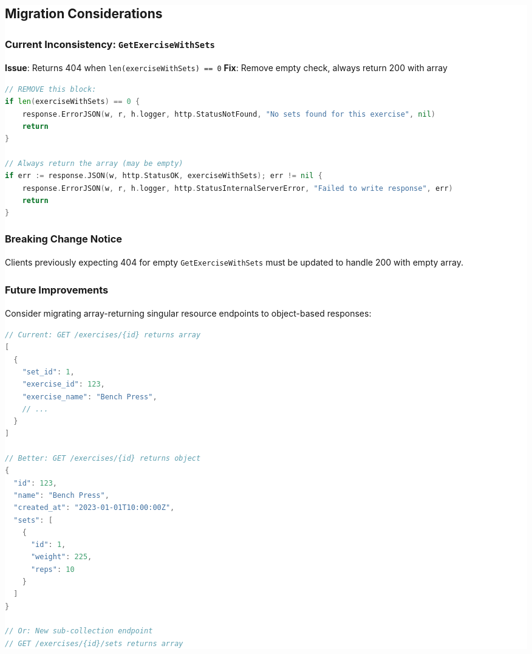 ## Migration Considerations

### Current Inconsistency: `GetExerciseWithSets`
**Issue**: Returns 404 when `len(exerciseWithSets) == 0`
**Fix**: Remove empty check, always return 200 with array

```go
// REMOVE this block:
if len(exerciseWithSets) == 0 {
    response.ErrorJSON(w, r, h.logger, http.StatusNotFound, "No sets found for this exercise", nil)
    return
}

// Always return the array (may be empty)
if err := response.JSON(w, http.StatusOK, exerciseWithSets); err != nil {
    response.ErrorJSON(w, r, h.logger, http.StatusInternalServerError, "Failed to write response", err)
    return
}
```

### Breaking Change Notice
Clients previously expecting 404 for empty `GetExerciseWithSets` must be updated to handle 200 with empty array.

### Future Improvements
Consider migrating array-returning singular resource endpoints to object-based responses:

```go
// Current: GET /exercises/{id} returns array
[
  {
    "set_id": 1,
    "exercise_id": 123,
    "exercise_name": "Bench Press",
    // ...
  }
]

// Better: GET /exercises/{id} returns object
{
  "id": 123,
  "name": "Bench Press",
  "created_at": "2023-01-01T10:00:00Z",
  "sets": [
    {
      "id": 1,
      "weight": 225,
      "reps": 10
    }
  ]
}

// Or: New sub-collection endpoint
// GET /exercises/{id}/sets returns array
```

